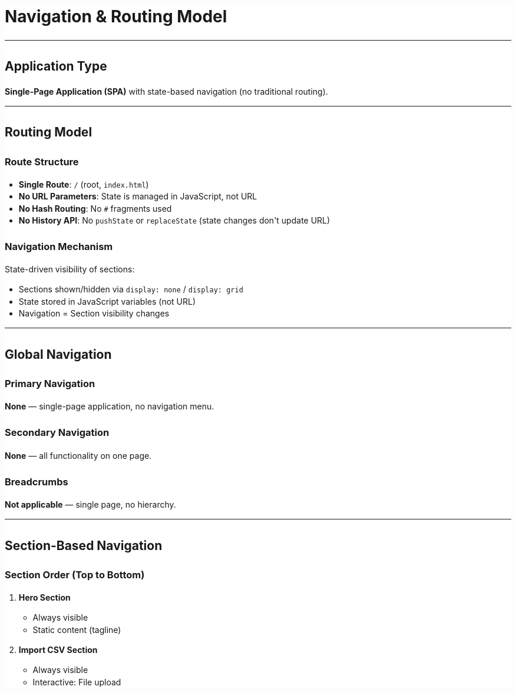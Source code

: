 # Navigation & Routing Model

---

## Application Type
**Single-Page Application (SPA)** with state-based navigation (no traditional routing).

---

## Routing Model

### Route Structure
- **Single Route**: `/` (root, `index.html`)
- **No URL Parameters**: State is managed in JavaScript, not URL
- **No Hash Routing**: No `#` fragments used
- **No History API**: No `pushState` or `replaceState` (state changes don't update URL)

### Navigation Mechanism
State-driven visibility of sections:
- Sections shown/hidden via `display: none` / `display: grid`
- State stored in JavaScript variables (not URL)
- Navigation = Section visibility changes

---

## Global Navigation

### Primary Navigation
**None** — single-page application, no navigation menu.

### Secondary Navigation
**None** — all functionality on one page.

### Breadcrumbs
**Not applicable** — single page, no hierarchy.

---

## Section-Based Navigation

### Section Order (Top to Bottom)

1. **Hero Section**
   - Always visible
   - Static content (tagline)

2. **Import CSV Section**
   - Always visible
   - Interactive: File upload
